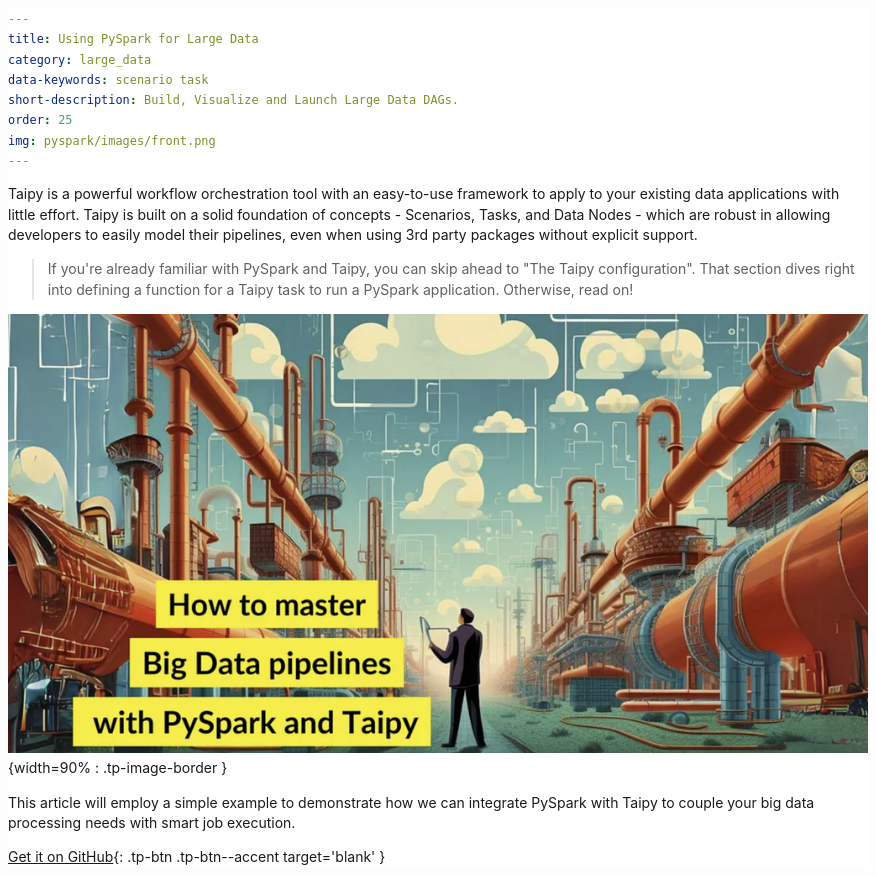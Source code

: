 ```yaml
---
title: Using PySpark for Large Data
category: large_data
data-keywords: scenario task
short-description: Build, Visualize and Launch Large Data DAGs.
order: 25
img: pyspark/images/front.png
---
```


Taipy is a powerful workflow orchestration tool with an easy-to-use framework to
apply to your existing data applications with little effort. Taipy is built on a
solid foundation of concepts - Scenarios, Tasks, and Data Nodes - which are robust
in allowing developers to easily model their pipelines, even when using 3rd party
packages without explicit support.


> If you're already familiar with PySpark and Taipy, you can skip ahead to "The
Taipy configuration". That section dives right into defining a
function for a Taipy task to run a PySpark application. Otherwise, read on!

![Illustration](images/front.png){width=90% : .tp-image-border }


This article will employ a simple example to demonstrate how we can integrate
PySpark with Taipy to couple your big data processing needs with smart job
execution.

[Get it on GitHub](https://github.com/Avaiga/demo-pyspark-penguin-app){: .tp-btn .tp-btn--accent target='blank' }
